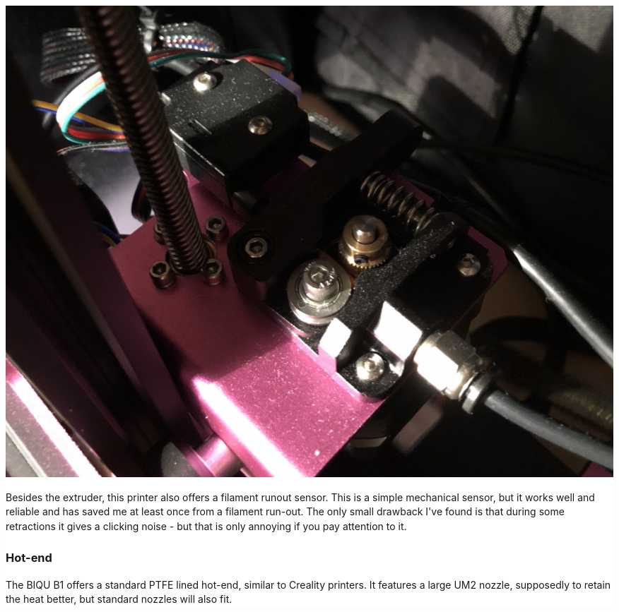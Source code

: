 ![BIQU B1 - Extruder](/images/blog/2020-11-18-biqu-b1-review-extruder.jpg)

Besides the extruder, this printer also offers a filament runout sensor. This is a simple mechanical sensor, but it works well and reliable and has saved me at least once from a filament run-out. The only small drawback I've found is that during some retractions it gives a clicking noise - but that is only annoying if you pay attention to it.

### Hot-end

The BIQU B1 offers a standard PTFE lined hot-end, similar to Creality printers. It features a large UM2 nozzle, supposedly to retain the heat better, but standard nozzles will also fit.
